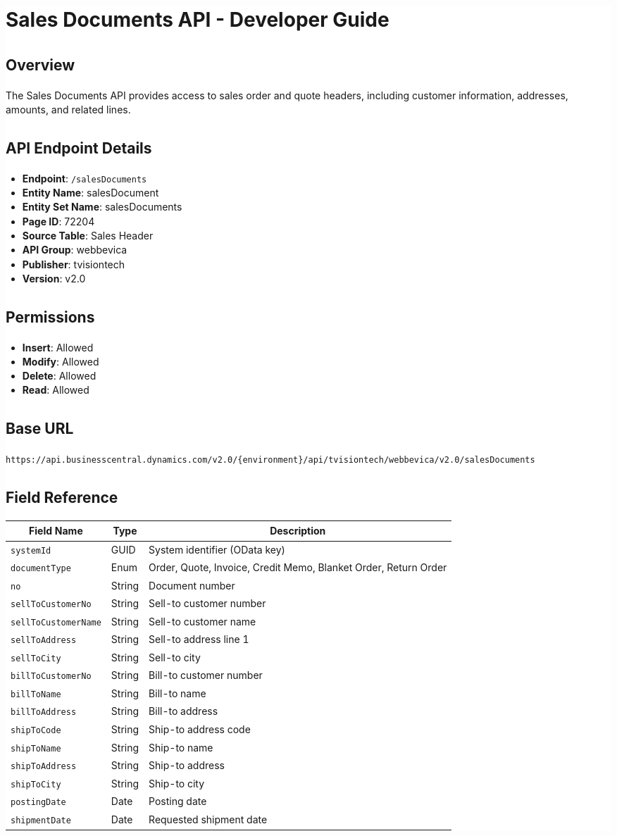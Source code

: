 # Sales Documents API - Developer Guide

## Overview
The Sales Documents API provides access to sales order and quote headers, including customer information, addresses, amounts, and related lines.

## API Endpoint Details
- **Endpoint**: `/salesDocuments`
- **Entity Name**: salesDocument
- **Entity Set Name**: salesDocuments
- **Page ID**: 72204
- **Source Table**: Sales Header
- **API Group**: webbevica
- **Publisher**: tvisiontech
- **Version**: v2.0

## Permissions
- **Insert**: Allowed
- **Modify**: Allowed
- **Delete**: Allowed
- **Read**: Allowed

## Base URL
```
https://api.businesscentral.dynamics.com/v2.0/{environment}/api/tvisiontech/webbevica/v2.0/salesDocuments
```

## Field Reference

| Field Name | Type | Description |
|------------|------|-------------|
| `systemId` | GUID | System identifier (OData key) |
| `documentType` | Enum | Order, Quote, Invoice, Credit Memo, Blanket Order, Return Order |
| `no` | String | Document number |
| `sellToCustomerNo` | String | Sell-to customer number |
| `sellToCustomerName` | String | Sell-to customer name |
| `sellToAddress` | String | Sell-to address line 1 |
| `sellToCity` | String | Sell-to city |
| `billToCustomerNo` | String | Bill-to customer number |
| `billToName` | String | Bill-to name |
| `billToAddress` | String | Bill-to address |
| `shipToCode` | String | Ship-to address code |
| `shipToName` | String | Ship-to name |
| `shipToAddress` | String | Ship-to address |
| `shipToCity` | String | Ship-to city |
| `postingDate` | Date | Posting date |
| `shipmentDate` | Date | Requested shipment date |